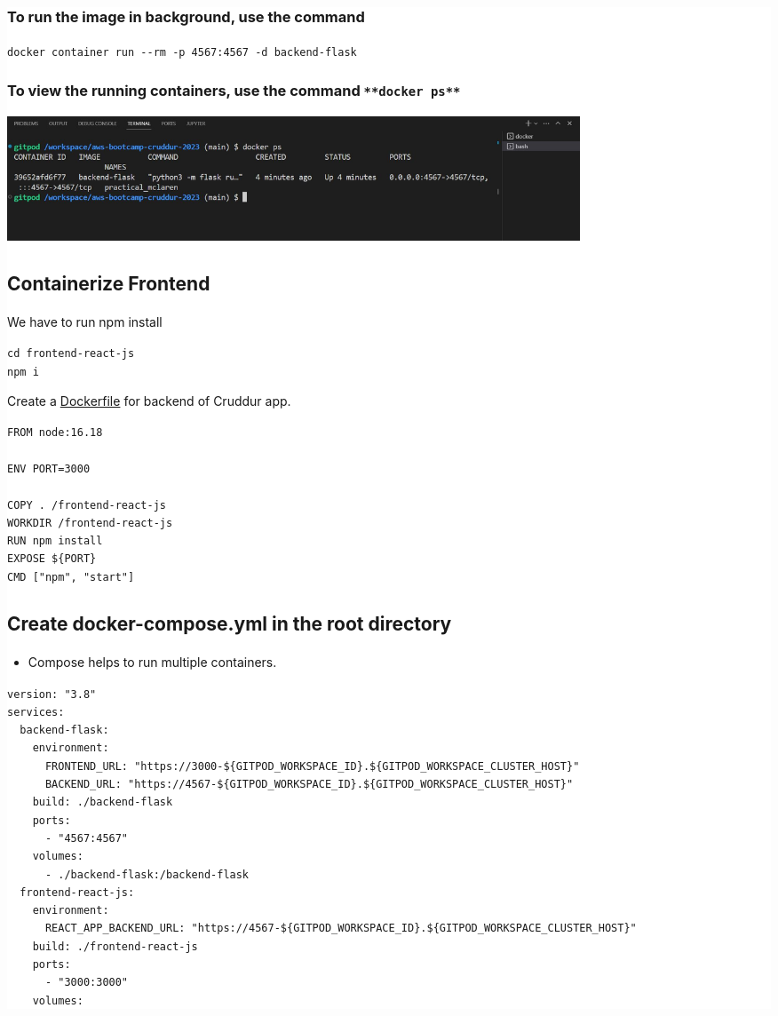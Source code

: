 ### To run the image in background, use the command 
```
docker container run --rm -p 4567:4567 -d backend-flask
```

### To view the running containers, use the command ```**docker ps**```

<img src="image/dockerps.JPG" alt="dockerps" width="75%" height="75%" />


## Containerize Frontend 
We have to run npm install 
```
cd frontend-react-js
npm i
```

Create a [Dockerfile](https://github.com/aravindmenon1197/aws-bootcamp-cruddur-2023/blob/main/frontend-react-js/Dockerfile) for backend of Cruddur app.

```
FROM node:16.18

ENV PORT=3000

COPY . /frontend-react-js
WORKDIR /frontend-react-js
RUN npm install
EXPOSE ${PORT}
CMD ["npm", "start"]
```

## Create **docker-compose.yml** in the root directory
- Compose helps to run multiple containers.
```
version: "3.8"
services:
  backend-flask:
    environment:
      FRONTEND_URL: "https://3000-${GITPOD_WORKSPACE_ID}.${GITPOD_WORKSPACE_CLUSTER_HOST}"
      BACKEND_URL: "https://4567-${GITPOD_WORKSPACE_ID}.${GITPOD_WORKSPACE_CLUSTER_HOST}"
    build: ./backend-flask
    ports:
      - "4567:4567"
    volumes:
      - ./backend-flask:/backend-flask
  frontend-react-js:
    environment:
      REACT_APP_BACKEND_URL: "https://4567-${GITPOD_WORKSPACE_ID}.${GITPOD_WORKSPACE_CLUSTER_HOST}"
    build: ./frontend-react-js
    ports:
      - "3000:3000"
    volumes:
```